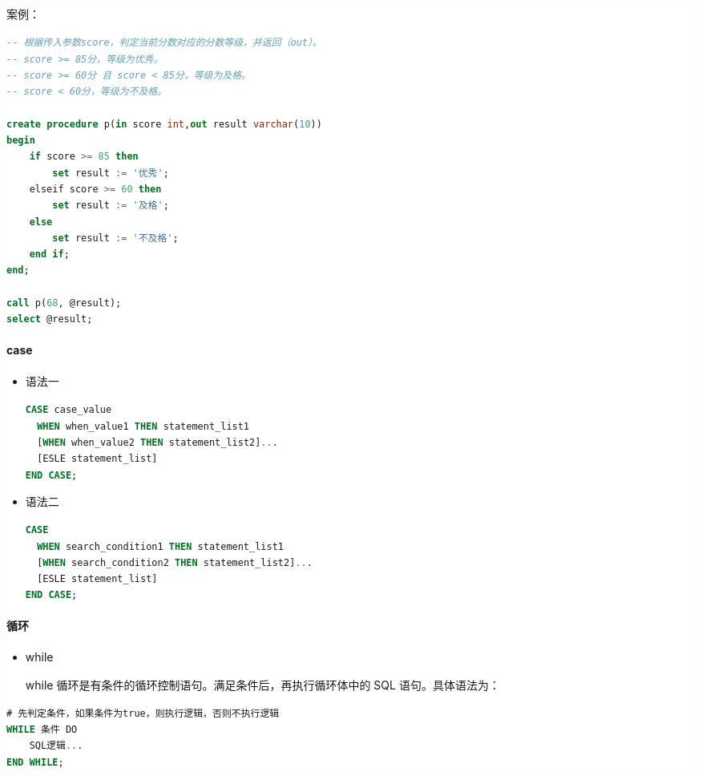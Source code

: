 案例：

```sql
-- 根据传入参数score，判定当前分数对应的分数等级，并返回（out）。
-- score >= 85分，等级为优秀。
-- score >= 60分 且 score < 85分，等级为及格。
-- score < 60分，等级为不及格。

create procedure p(in score int,out result varchar(10))
begin
	if score >= 85 then
		set result := '优秀';
	elseif score >= 60 then
		set result := '及格';
	else
		set result := '不及格';
	end if;
end;

call p(68, @result);
select @result;
```

#### case

- 语法一

  ```sql
  CASE case_value
  	WHEN when_value1 THEN statement_list1
  	[WHEN when_value2 THEN statement_list2]...
  	[ESLE statement_list]
  END CASE;
  ```

- 语法二

  ```sql
  CASE
  	WHEN search_condition1 THEN statement_list1
  	[WHEN search_condition2 THEN statement_list2]...
  	[ESLE statement_list]
  END CASE;
  ```

#### 循环

- while

  while 循环是有条件的循环控制语句。满足条件后，再执行循环体中的 SQL 语句。具体语法为：

```sql
# 先判定条件，如果条件为true，则执行逻辑，否则不执行逻辑
WHILE 条件 DO
	SQL逻辑...
END WHILE;
```
